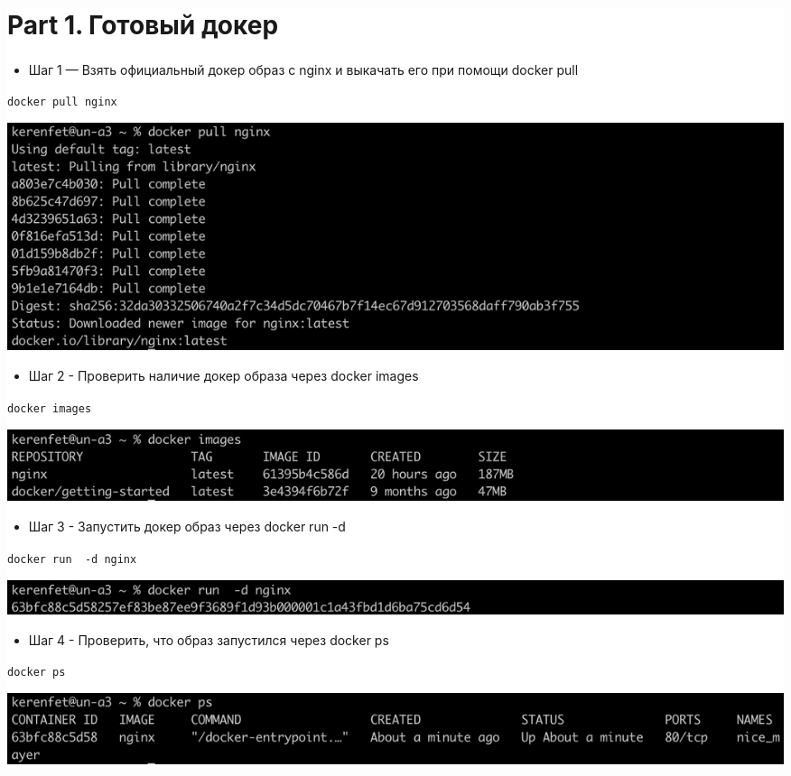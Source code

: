 # Part 1. Готовый докер

- Шаг 1 — Взять официальный докер образ с nginx и выкачать его при помощи docker pull

```
docker pull nginx
```

![nginx](images/part%201.1%20pull%20ngnix.png)

- Шаг 2 - Проверить наличие докер образа через docker images

```
docker images
```

![images](images/part%201.2%20images.png)

-  Шаг 3 - Запустить докер образ через docker run -d 

```
docker run  -d nginx
```
![run -d](images/part%201.3%20run%20-d%20nginx.png)

-  Шаг 4 - Проверить, что образ запустился через docker ps

```
docker ps
```

![docker ps](images/part%201.4%20docker%20ps.png)

